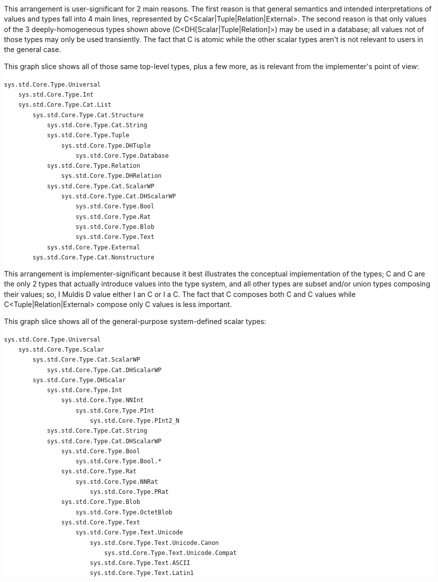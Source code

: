 This arrangement is user-significant for 2 main reasons.  The first reason
is that general semantics and intended interpretations of values and types
fall into 4 main lines, represented by C<Scalar|Tuple|Relation|External>.
The second reason is that only values of the 3 deeply-homogeneous types
shown above (C<DH[Scalar|Tuple|Relation]>) may be used in a database; all
values not of those types may only be used transiently.  The fact that
C<Int> is atomic while the other scalar types aren't is not relevant to
users in the general case.

This graph slice shows all of those same top-level types, plus a few more,
as is relevant from the implementer's point of view:

    sys.std.Core.Type.Universal
        sys.std.Core.Type.Int
        sys.std.Core.Type.Cat.List
            sys.std.Core.Type.Cat.Structure
                sys.std.Core.Type.Cat.String
                sys.std.Core.Type.Tuple
                    sys.std.Core.Type.DHTuple
                        sys.std.Core.Type.Database
                sys.std.Core.Type.Relation
                    sys.std.Core.Type.DHRelation
                sys.std.Core.Type.Cat.ScalarWP
                    sys.std.Core.Type.Cat.DHScalarWP
                        sys.std.Core.Type.Bool
                        sys.std.Core.Type.Rat
                        sys.std.Core.Type.Blob
                        sys.std.Core.Type.Text
                sys.std.Core.Type.External
            sys.std.Core.Type.Cat.Nonstructure

This arrangement is implementer-significant because it best illustrates the
conceptual implementation of the types; C<Int> and C<List> are the only 2
types that actually introduce values into the type system, and all other
types are subset and/or union types composing their values; so, I<every>
Muldis D value either I<is> an C<Int> or I<is> a C<List>.  The fact that
C<Scalar> composes both C<Int> and C<List> values while
C<Tuple|Relation|External> compose only C<List> values is less important.

This graph slice shows all of the general-purpose system-defined scalar
types:

    sys.std.Core.Type.Universal
        sys.std.Core.Type.Scalar
            sys.std.Core.Type.Cat.ScalarWP
                sys.std.Core.Type.Cat.DHScalarWP
            sys.std.Core.Type.DHScalar
                sys.std.Core.Type.Int
                    sys.std.Core.Type.NNInt
                        sys.std.Core.Type.PInt
                            sys.std.Core.Type.PInt2_N
                sys.std.Core.Type.Cat.String
                sys.std.Core.Type.Cat.DHScalarWP
                    sys.std.Core.Type.Bool
                        sys.std.Core.Type.Bool.*
                    sys.std.Core.Type.Rat
                        sys.std.Core.Type.NNRat
                            sys.std.Core.Type.PRat
                    sys.std.Core.Type.Blob
                        sys.std.Core.Type.OctetBlob
                    sys.std.Core.Type.Text
                        sys.std.Core.Type.Text.Unicode
                            sys.std.Core.Type.Text.Unicode.Canon
                                sys.std.Core.Type.Text.Unicode.Compat
                            sys.std.Core.Type.Text.ASCII
                            sys.std.Core.Type.Text.Latin1